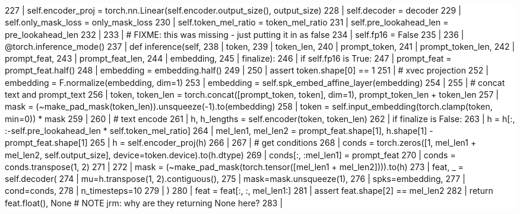 227 |         self.encoder_proj = torch.nn.Linear(self.encoder.output_size(), output_size)
228 |         self.decoder = decoder
229 |         self.only_mask_loss = only_mask_loss
230 |         self.token_mel_ratio = token_mel_ratio
231 |         self.pre_lookahead_len = pre_lookahead_len
232 | 
233 |         # FIXME: this was missing - just putting it in as false
234 |         self.fp16 = False
235 | 
236 |     @torch.inference_mode()
237 |     def inference(self,
238 |                   token,
239 |                   token_len,
240 |                   prompt_token,
241 |                   prompt_token_len,
242 |                   prompt_feat,
243 |                   prompt_feat_len,
244 |                   embedding,
245 |                   finalize):
246 |         if self.fp16 is True:
247 |             prompt_feat = prompt_feat.half()
248 |             embedding = embedding.half()
249 | 
250 |         assert token.shape[0] == 1
251 |         # xvec projection
252 |         embedding = F.normalize(embedding, dim=1)
253 |         embedding = self.spk_embed_affine_layer(embedding)
254 | 
255 |         # concat text and prompt_text
256 |         token, token_len = torch.concat([prompt_token, token], dim=1), prompt_token_len + token_len
257 |         mask = (~make_pad_mask(token_len)).unsqueeze(-1).to(embedding)
258 |         token = self.input_embedding(torch.clamp(token, min=0)) * mask
259 | 
260 |         # text encode
261 |         h, h_lengths = self.encoder(token, token_len)
262 |         if finalize is False:
263 |             h = h[:, :-self.pre_lookahead_len * self.token_mel_ratio]
264 |         mel_len1, mel_len2 = prompt_feat.shape[1], h.shape[1] - prompt_feat.shape[1]
265 |         h = self.encoder_proj(h)
266 | 
267 |         # get conditions
268 |         conds = torch.zeros([1, mel_len1 + mel_len2, self.output_size], device=token.device).to(h.dtype)
269 |         conds[:, :mel_len1] = prompt_feat
270 |         conds = conds.transpose(1, 2)
271 | 
272 |         mask = (~make_pad_mask(torch.tensor([mel_len1 + mel_len2]))).to(h)
273 |         feat, _ = self.decoder(
274 |             mu=h.transpose(1, 2).contiguous(),
275 |             mask=mask.unsqueeze(1),
276 |             spks=embedding,
277 |             cond=conds,
278 |             n_timesteps=10
279 |         )
280 |         feat = feat[:, :, mel_len1:]
281 |         assert feat.shape[2] == mel_len2
282 |         return feat.float(), None  # NOTE jrm: why are they returning None here?
283 | 
